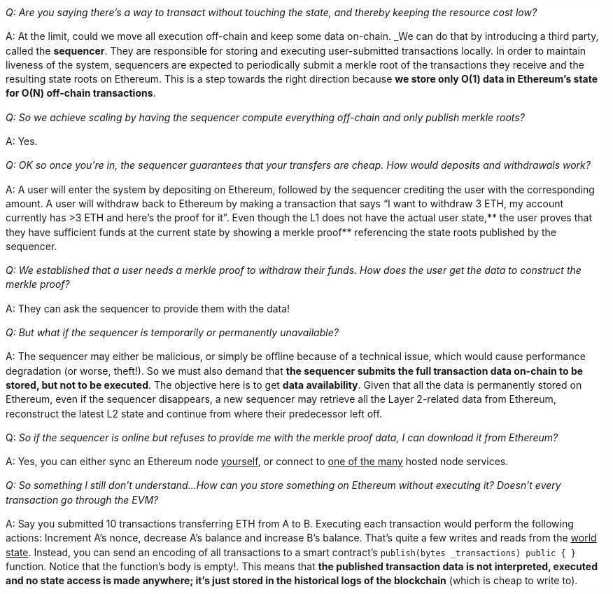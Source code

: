 *Q: Are you saying there’s a way to transact without touching the state, and thereby keeping the resource cost low?*

A: At the limit, could we move all execution off-chain and keep some data on-chain. _We can do that by introducing a third party, called the **sequencer**. They are responsible for storing and executing user-submitted transactions locally. In order to maintain liveness of the system, sequencers are expected to periodically submit a merkle root of the transactions they receive and the resulting state roots on Ethereum. This is a step towards the right direction because **we store only O(1) data in Ethereum’s state for O(N) off-chain transactions**.

*Q: So we achieve scaling by having the sequencer compute everything off-chain and only publish merkle roots?*

A: Yes.

*Q: OK so once you’re in, the sequencer guarantees that your transfers are cheap. How would deposits and withdrawals work?*

A: A user will enter the system by depositing on Ethereum, followed by the sequencer crediting the user with the corresponding amount. A user will withdraw back to Ethereum by making a transaction that says “I want to withdraw 3 ETH, my account currently has >3 ETH and here’s the proof for it”. Even though the L1 does not have the actual user state,** the user proves that they have sufficient funds at the current state by showing a merkle proof** referencing the state roots published by the sequencer.

*Q: We established that a user needs a merkle proof to withdraw their funds. How does the user get the data to construct the merkle proof?*

A: They can ask the sequencer to provide them with the data!

*Q: But what if the sequencer is temporarily or permanently unavailable?*

A: The sequencer may either be malicious, or simply be offline because of a technical issue, which would cause performance degradation (or worse, theft!). So we must also demand that **the sequencer submits the full transaction data on-chain to be stored, but not to be executed**. The objective here is to get **data availability**. Given that all the data is permanently stored on Ethereum, even if the sequencer disappears, a new sequencer may retrieve all the Layer 2-related data from Ethereum, reconstruct the latest L2 state and continue from where their predecessor left off.

Q: *So if the sequencer is online but refuses to provide me with the merkle proof data, I can download it from Ethereum?*

A: Yes, you can either sync an Ethereum node [yourself](https://docs.ethhub.io/using-ethereum/running-an-ethereum-node/), or connect to [one of the many](https://ethereum.org/en/developers/docs/nodes-and-clients/nodes-as-a-service/) hosted node services.

*Q: So something I still don’t understand…How can you store something on Ethereum without executing it? Doesn’t every transaction go through the EVM?*

A: Say you submitted 10 transactions transferring ETH from A to B. Executing each transaction would perform the following actions: Increment A’s nonce, decrease A’s balance and increase B’s balance. That’s quite a few writes and reads from the [world state](https://medium.com/cybermiles/diving-into-ethereums-world-state-c893102030ed). Instead, you can send an encoding of all transactions to a smart contract’s `publish(bytes _transactions) public { }` function. Notice that the function’s body is empty!. This means that **the published transaction data is not interpreted, executed and no state access is made anywhere; it’s just stored in the historical logs of the blockchain** (which is cheap to write to).

